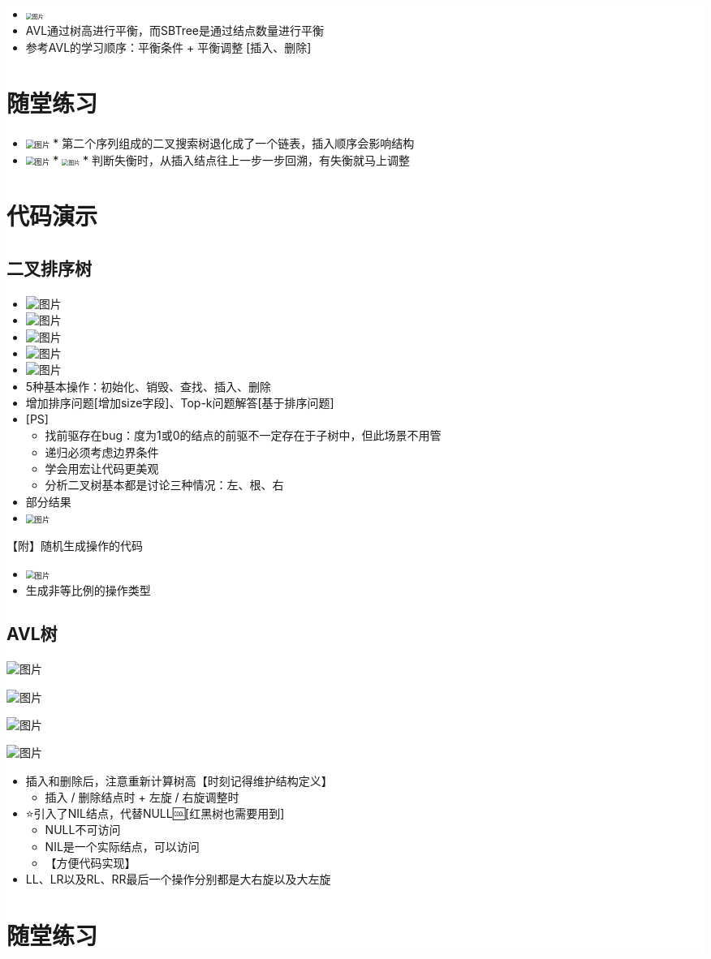 * <img src="https://gitee.com/doubleL3/blog-imgs/raw/master/img/1608813640801-eSl5PBZ854sawUbP.png" alt="图片" style="zoom: 50%;" />
* AVL通过树高进行平衡，而SBTree是通过结点数量进行平衡
* 参考AVL的学习顺序：平衡条件 + 平衡调整 [插入、删除]
# 随堂练习

* <img src="https://gitee.com/doubleL3/blog-imgs/raw/master/img/1608813638499-WRjtxDnyIMeQQTmF.png" alt="图片" style="zoom: 67%;" />
    * 第二个序列组成的二叉搜索树退化成了一个链表，插入顺序会影响结构
* <img src="https://gitee.com/doubleL3/blog-imgs/raw/master/img/1608813637515-1nH5c5reFT1t1nx9.png" alt="图片" style="zoom: 67%;" />
    * <img src="https://gitee.com/doubleL3/blog-imgs/raw/master/img/1608813636654-NloTmld9BSZv8CZd.png" alt="图片" style="zoom:50%;" />
    * 判断失衡时，从插入结点往上一步一步回溯，有失衡就马上调整
# 代码演示

## 二叉排序树

* ![图片](https://gitee.com/doubleL3/blog-imgs/raw/master/img/1608813634947-QSgGujqAnE912iRq.png)
* ![图片](https://gitee.com/doubleL3/blog-imgs/raw/master/img/1608813633796-xujr8quH2ViEjAct.png)
* ![图片](https://gitee.com/doubleL3/blog-imgs/raw/master/img/1608813632467-TTbiVtWjksKvLnpw.png)
* ![图片](https://gitee.com/doubleL3/blog-imgs/raw/master/img/1608813631212-TP19R3E4OlziXKOQ.png)
* ![图片](https://gitee.com/doubleL3/blog-imgs/raw/master/img/1608813629833-J4R3aCglLt6jQfQk.png)
* 5种基本操作：初始化、销毁、查找、插入、删除
* 增加排序问题[增加size字段]、Top-k问题解答[基于排序问题]
* [PS]
    * 找前驱存在bug：度为1或0的结点的前驱不一定存在于子树中，但此场景不用管
    * 递归必须考虑边界条件
    * 学会用宏让代码更美观
    * 分析二叉树基本都是讨论三种情况：左、根、右
* 部分结果
* <img src="https://gitee.com/doubleL3/blog-imgs/raw/master/img/1608813627887-VlDPkMFxrYHiZDKm.png" alt="图片" style="zoom: 67%;" />

【附】随机生成操作的代码

* <img src="https://gitee.com/doubleL3/blog-imgs/raw/master/img/1608813626406-CWAWcvzHaCmcMkhP.png" alt="图片" style="zoom:67%;" />
* 生成非等比例的操作类型
## AVL树

![图片](https://gitee.com/doubleL3/blog-imgs/raw/master/img/1608813624616-iwSYZYrN7yk2bHx1.png)

![图片](https://gitee.com/doubleL3/blog-imgs/raw/master/img/1608813622929-spSMNXTqWRA8u9BT.png)

![图片](https://gitee.com/doubleL3/blog-imgs/raw/master/img/1608813620752-lU1JgTt5F3oviyw6.png)

![图片](https://gitee.com/doubleL3/blog-imgs/raw/master/img/1608813617665-F3oLDbWKi4SfXWJd.png)

* 插入和删除后，注意重新计算树高【时刻记得维护结构定义】
    * 插入 / 删除结点时 + 左旋 / 右旋调整时
* ⭐引入了NIL结点，代替NULL🆒[红黑树也需要用到]
    * NULL不可访问
    * NIL是一个实际结点，可以访问
    * 【方便代码实现】
* LL、LR以及RL、RR最后一个操作分别都是大右旋以及大左旋
# 随堂练习
